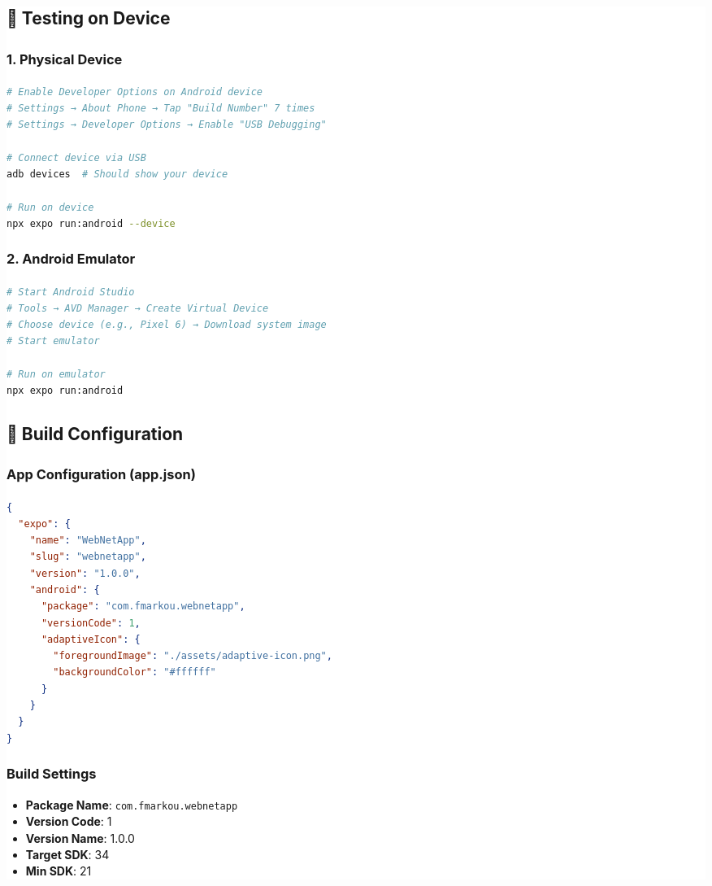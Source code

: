 ## 📱 Testing on Device

### **1. Physical Device**
```bash
# Enable Developer Options on Android device
# Settings → About Phone → Tap "Build Number" 7 times
# Settings → Developer Options → Enable "USB Debugging"

# Connect device via USB
adb devices  # Should show your device

# Run on device
npx expo run:android --device
```

### **2. Android Emulator**
```bash
# Start Android Studio
# Tools → AVD Manager → Create Virtual Device
# Choose device (e.g., Pixel 6) → Download system image
# Start emulator

# Run on emulator
npx expo run:android
```

## 🔧 Build Configuration

### **App Configuration (app.json)**
```json
{
  "expo": {
    "name": "WebNetApp",
    "slug": "webnetapp",
    "version": "1.0.0",
    "android": {
      "package": "com.fmarkou.webnetapp",
      "versionCode": 1,
      "adaptiveIcon": {
        "foregroundImage": "./assets/adaptive-icon.png",
        "backgroundColor": "#ffffff"
      }
    }
  }
}
```

### **Build Settings**
- **Package Name**: `com.fmarkou.webnetapp`
- **Version Code**: 1
- **Version Name**: 1.0.0
- **Target SDK**: 34
- **Min SDK**: 21
